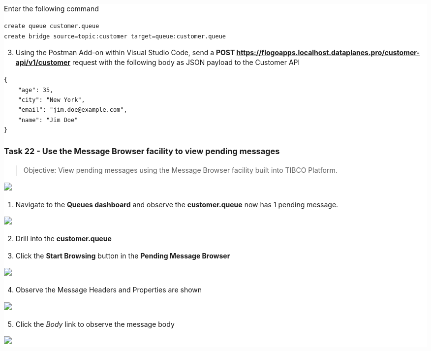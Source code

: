 Enter the following command

```
create queue customer.queue
create bridge source=topic:customer target=queue:customer.queue
```

3. Using the Postman Add-on within Visual Studio Code, send a **POST https://flogoapps.localhost.dataplanes.pro/customer-api/v1/customer** request with the following body as JSON payload to the Customer API 

```
{
    "age": 35,
    "city": "New York",
    "email": "jim.doe@example.com",
    "name": "Jim Doe"
}
```

### Task 22 - Use the Message Browser facility to view pending messages

> Objective: View pending messages using the Message Browser facility built into TIBCO Platform.

![](/images/Image_132.gif)

1. Navigate to the **Queues dashboard** and observe the **customer.queue** now has 1 pending message.

![](/images/Image_131.png)

2. Drill into the **customer.queue** 

3. Click the **Start Browsing** button in the **Pending Message Browser**

![](/images/Image_133.png)

4. Observe the Message Headers and Properties are shown

![](/images/Image_134.png)

5. Click the *Body* link to observe the message body

![](/images/Image_135.png)




